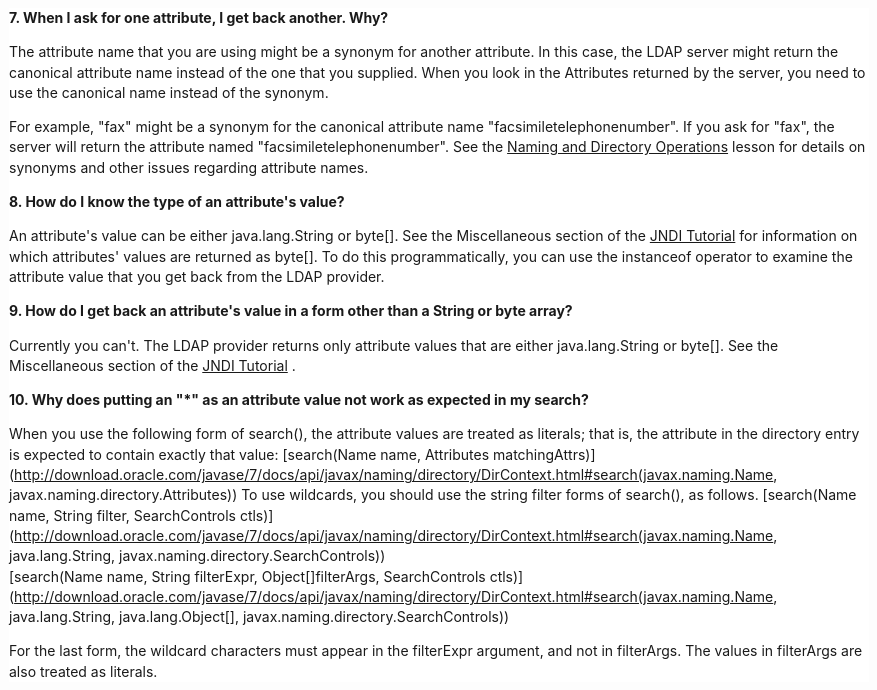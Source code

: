**7. When I ask for one attribute, I get back another. Why?**

The attribute name that you are using might be a synonym for another attribute.
In this case, the LDAP server might return the canonical attribute name instead
of the one that you supplied.
When you look in the Attributes returned by
the server, you need to use the canonical name instead
of the synonym.

For example, "fax" might be a synonym for the canonical
attribute name "facsimiletelephonenumber".
If you ask for "fax", the server will return the attribute
named "facsimiletelephonenumber".
See the
[Naming and Directory Operations](../../jndi/ops/attrnames.html)  lesson for details on synonyms and other issues regarding
attribute names.

**8. How do I know the type of an attribute's value?**

An attribute's value can be either java.lang.String or byte[].
See the Miscellaneous section of the
[JNDI Tutorial](http://java.sun.com/products/jndi/tutorial/ldap/misc/attrs.html)  for information on which attributes' values are returned
as byte[].
To do this programmatically,
you can use the instanceof operator to examine
the attribute value that you get back from the LDAP provider.

**9. How do I get back an attribute's value in a form
other than a String or byte array?**

Currently you can't. The LDAP provider returns only attribute values
that are either java.lang.String or byte[].
See the Miscellaneous section of the
[JNDI Tutorial](http://java.sun.com/products/jndi/tutorial/ldap/misc/attrs.html)  .

**10. Why does putting an "\*" as an attribute value not work as expected
in my search?**

When you use the following form of search(),
the attribute values are treated as literals; that is, the
attribute in the directory entry is expected to contain exactly that value:
[search(Name name, Attributes matchingAttrs)](http://download.oracle.com/javase/7/docs/api/javax/naming/directory/DirContext.html#search(javax.naming.Name, javax.naming.directory.Attributes))
To use wildcards, you should use the string filter forms of
search(), as follows.
[search(Name name, String filter, SearchControls ctls)](http://download.oracle.com/javase/7/docs/api/javax/naming/directory/DirContext.html#search(javax.naming.Name, java.lang.String, javax.naming.directory.SearchControls))  
[search(Name name, String filterExpr, Object[]filterArgs, SearchControls ctls)](http://download.oracle.com/javase/7/docs/api/javax/naming/directory/DirContext.html#search(javax.naming.Name, java.lang.String, java.lang.Object[], javax.naming.directory.SearchControls))

For the last form, the wildcard characters must appear in the filterExpr
argument, and not in filterArgs.
The values in filterArgs are also treated as literals.
